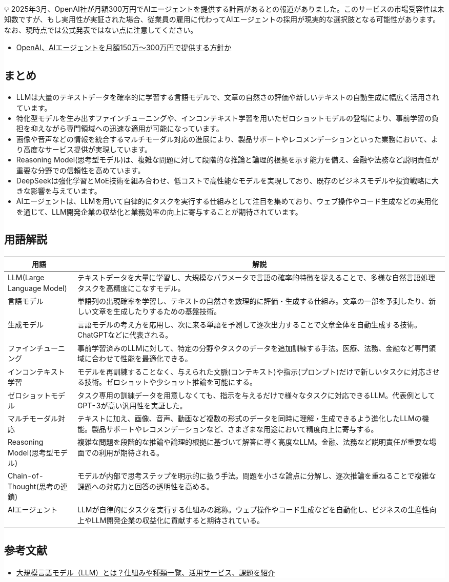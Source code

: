 <aside>
💡 2025年3月、OpenAI社が月額300万円でAIエージェントを提供する計画があるとの報道がありました。このサービスの市場受容性は未知数ですが、もし実用性が実証された場合、従業員の雇用に代わってAIエージェントの採用が現実的な選択肢となる可能性があります。なお、現時点では公式発表ではない点に注意してください。

* [OpenAI、AIエージェントを月額150万〜300万円で提供する方針か](https://miralab.co.jp/media/openai_ai_agents_high_pricing_possibility/)

</aside>

## まとめ

- LLMは大量のテキストデータを確率的に学習する言語モデルで、文章の自然さの評価や新しいテキストの自動生成に幅広く活用されています。
- 特化型モデルを生み出すファインチューニングや、インコンテキスト学習を用いたゼロショットモデルの登場により、事前学習の負担を抑えながら専門領域への迅速な適用が可能になっています。
- 画像や音声などの情報を統合するマルチモーダル対応の進展により、製品サポートやレコメンデーションといった業務において、より高度なサービス提供が実現しています。
- Reasoning Model(思考型モデル)は、複雑な問題に対して段階的な推論と論理的根拠を示す能力を備え、金融や法務など説明責任が重要な分野での信頼性を高めています。
- DeepSeekは強化学習とMoE技術を組み合わせ、低コストで高性能なモデルを実現しており、既存のビジネスモデルや投資戦略に大きな影響を与えています。
- AIエージェントは、LLMを用いて自律的にタスクを実行する仕組みとして注目を集めており、ウェブ操作やコード生成などの実用化を通じて、LLM開発企業の収益化と業務効率の向上に寄与することが期待されています。

## 用語解説

| 用語                          | 解説                                                                                                                                                                                  |
| ----------------------------- | ------------------------------------------------------------------------------------------------------------------------------------------------------------------------------------- |
| LLM(Large Language Model)     | テキストデータを大量に学習し、大規模なパラメータで言語の確率的特徴を捉えることで、多様な自然言語処理タスクを高精度にこなすモデル。                                                    |
| 言語モデル                    | 単語列の出現確率を学習し、テキストの自然さを数理的に評価・生成する仕組み。文章の一部を予測したり、新しい文章を生成したりするための基盤技術。                                          |
| 生成モデル                    | 言語モデルの考え方を応用し、次に来る単語を予測して逐次出力することで文章全体を自動生成する技術。ChatGPTなどに代表される。                                                             |
| ファインチューニング          | 事前学習済みのLLMに対して、特定の分野やタスクのデータを追加訓練する手法。医療、法務、金融など専門領域に合わせて性能を最適化できる。                                                   |
| インコンテキスト学習          | モデルを再訓練することなく、与えられた文脈(コンテキスト)や指示(プロンプト)だけで新しいタスクに対応させる技術。ゼロショットや少ショット推論を可能にする。                              |
| ゼロショットモデル            | タスク専用の訓練データを用意しなくても、指示を与えるだけで様々なタスクに対応できるLLM。代表例としてGPT-3が高い汎用性を実証した。                                                      |
| マルチモーダル対応            | テキストに加え、画像、音声、動画など複数の形式のデータを同時に理解・生成できるよう進化したLLMの機能。製品サポートやレコメンデーションなど、さまざまな用途において精度向上に寄与する。 |
| Reasoning Model(思考型モデル) | 複雑な問題を段階的な推論や論理的根拠に基づいて解答に導く高度なLLM。金融、法務など説明責任が重要な場面での利用が期待される。                                                           |
| Chain-of-Thought(思考の連鎖)  | モデルが内部で思考ステップを明示的に扱う手法。問題を小さな論点に分解し、逐次推論を重ねることで複雑な課題への対応力と回答の透明性を高める。                                            |
| AIエージェント                | LLMが自律的にタスクを実行する仕組みの総称。ウェブ操作やコード生成などを自動化し、ビジネスの生産性向上やLLM開発企業の収益化に貢献すると期待されている。                                |

## 参考文献

- [大規模言語モデル（LLM）とは？仕組みや種類一覧、活用サービス、課題を紹介](https://www.skillupai.com/blog/tech/about-llm/)